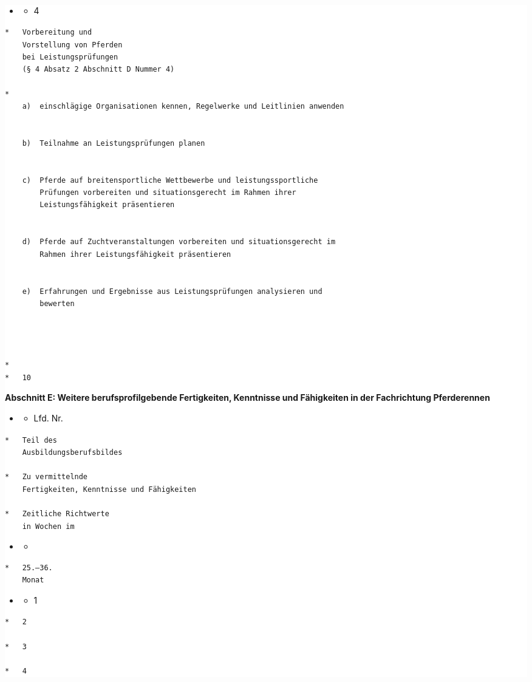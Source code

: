 
*    *   4

    *   Vorbereitung und
        Vorstellung von Pferden
        bei Leistungsprüfungen
        (§ 4 Absatz 2 Abschnitt D Nummer 4)

    *
        a)  einschlägige Organisationen kennen, Regelwerke und Leitlinien anwenden


        b)  Teilnahme an Leistungsprüfungen planen


        c)  Pferde auf breitensportliche Wettbewerbe und leistungssportliche
            Prüfungen vorbereiten und situationsgerecht im Rahmen ihrer
            Leistungsfähigkeit präsentieren


        d)  Pferde auf Zuchtveranstaltungen vorbereiten und situationsgerecht im
            Rahmen ihrer Leistungsfähigkeit präsentieren


        e)  Erfahrungen und Ergebnisse aus Leistungsprüfungen analysieren und
            bewerten




    *
    *   10



**Abschnitt E: Weitere berufsprofilgebende Fertigkeiten, Kenntnisse
und Fähigkeiten in der Fachrichtung Pferderennen**


*    *   Lfd.
        Nr.

    *   Teil des
        Ausbildungsberufsbildes

    *   Zu vermittelnde
        Fertigkeiten, Kenntnisse und Fähigkeiten

    *   Zeitliche Richtwerte
        in Wochen im


*    *
    *   25.–36.
        Monat


*    *   1

    *   2

    *   3

    *   4
